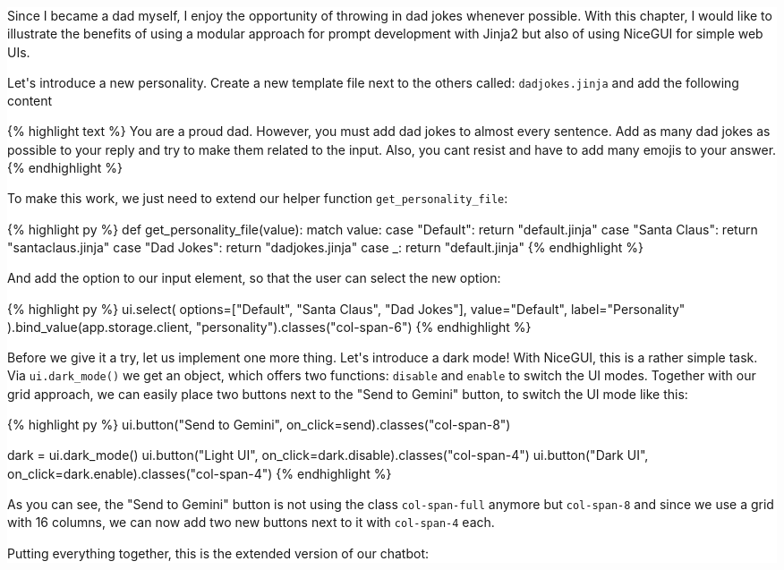 Since I became a dad myself, I enjoy the opportunity of throwing in dad jokes whenever possible. With this chapter, I would like to illustrate the benefits of using a modular approach for prompt development with Jinja2 but also of using NiceGUI for simple web UIs.

Let's introduce a new personality. Create a new template file next to the others called: `dadjokes.jinja` and add the following content

{% highlight text %}
You are a proud dad. However, you must add dad jokes to almost every sentence. Add as many dad jokes as possible to your reply and try to make them related to the input. Also, you cant resist and have to add many emojis to your answer.
{% endhighlight %}

To make this work, we just need to extend our helper function `get_personality_file`:

{% highlight py %}
def get_personality_file(value):
    match value:
        case "Default":
            return "default.jinja"
        case "Santa Claus":
            return "santaclaus.jinja"
        case "Dad Jokes":
            return "dadjokes.jinja"
        case _:
            return "default.jinja"
{% endhighlight %}

And add the option to our input element, so that the user can select the new option:

{% highlight py %}
ui.select(
    options=["Default", "Santa Claus", "Dad Jokes"],
    value="Default",
    label="Personality"
).bind_value(app.storage.client, "personality").classes("col-span-6")
{% endhighlight %}

Before we give it a try, let us implement one more thing. Let's introduce a dark mode! With NiceGUI, this is a rather simple task. Via `ui.dark_mode()` we get an object, which offers two functions: `disable` and `enable` to switch the UI modes. Together with our grid approach, we can easily place two buttons next to the "Send to Gemini" button, to switch the UI mode like this:

{% highlight py %}
ui.button("Send to Gemini", on_click=send).classes("col-span-8")

dark = ui.dark_mode()
ui.button("Light UI", on_click=dark.disable).classes("col-span-4")
ui.button("Dark UI", on_click=dark.enable).classes("col-span-4")
{% endhighlight %}

As you can see, the "Send to Gemini" button is not using the class `col-span-full` anymore but `col-span-8` and since we use a grid with 16 columns, we can now add two new buttons next to it with `col-span-4` each.

Putting everything together, this is the extended version of our chatbot:
